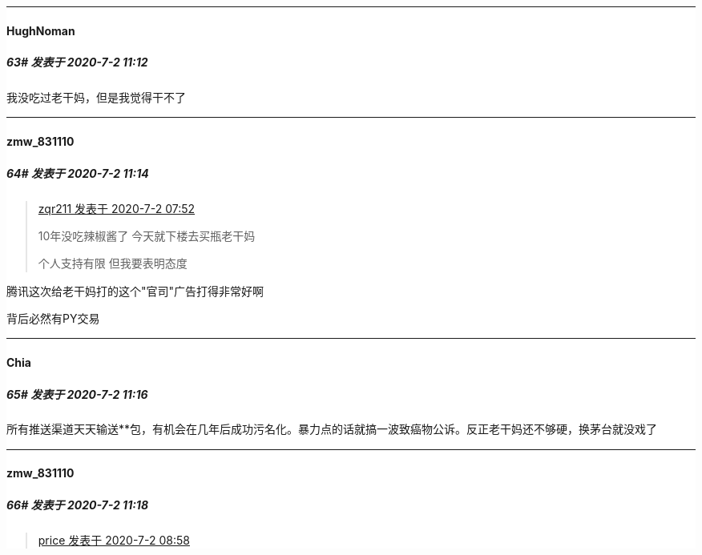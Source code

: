 





*****

####  HughNoman  
##### 63#       发表于 2020-7-2 11:12




我没吃过老干妈，但是我觉得干不了







*****

####  zmw_831110  
##### 64#       发表于 2020-7-2 11:14



<blockquote><a href="httphttps://bbs.saraba1st.com/2b/forum.php?mod=redirect&amp;goto=findpost&amp;pid=48031305&amp;ptid=1945295" target="_blank">zqr211 发表于 2020-7-2 07:52</a>

10年没吃辣椒酱了 今天就下楼去买瓶老干妈


个人支持有限 但我要表明态度</blockquote>
腾讯这次给老干妈打的这个"官司"广告打得非常好啊

背后必然有PY交易







*****

####  Chia  
##### 65#       发表于 2020-7-2 11:16




所有推送渠道天天输送**包，有机会在几年后成功污名化。暴力点的话就搞一波致癌物公诉。反正老干妈还不够硬，换茅台就没戏了







*****

####  zmw_831110  
##### 66#       发表于 2020-7-2 11:18



<blockquote><a href="httphttps://bbs.saraba1st.com/2b/forum.php?mod=redirect&amp;goto=findpost&amp;pid=48031742&amp;ptid=1945295" target="_blank">price 发表于 2020-7-2 08:58</a>

